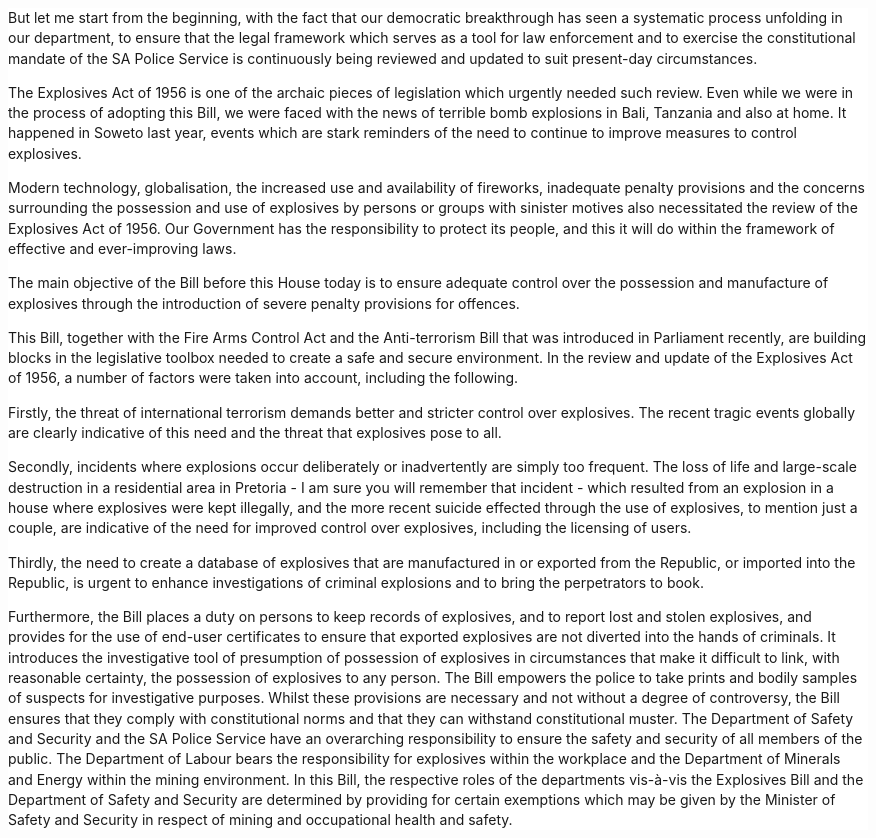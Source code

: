 But let me start from the beginning,  with  the  fact  that  our  democratic
breakthrough has seen a systematic process unfolding in our  department,  to
ensure that the legal framework which serves as a tool for  law  enforcement
and to exercise the constitutional mandate  of  the  SA  Police  Service  is
continuously being reviewed and updated to suit present-day circumstances.

The Explosives Act of 1956 is one  of  the  archaic  pieces  of  legislation
which urgently needed such review. Even while we  were  in  the  process  of
adopting this Bill, we were faced with the news of terrible bomb  explosions
in Bali, Tanzania and also at home. It happened in Soweto last year,  events
which are stark reminders of the need to continue  to  improve  measures  to
control explosives.

Modern technology, globalisation, the  increased  use  and  availability  of
fireworks, inadequate penalty provisions and the  concerns  surrounding  the
possession and use of explosives by persons or groups with sinister  motives
also necessitated the review of the Explosives Act of 1956.  Our  Government
has the responsibility to protect its people, and this  it  will  do  within
the framework of effective and ever-improving laws.

The main objective of  the  Bill  before  this  House  today  is  to  ensure
adequate control over the possession and manufacture of  explosives  through
the introduction of severe penalty provisions for offences.

This Bill, together with the Fire Arms Control Act  and  the  Anti-terrorism
Bill that was introduced in Parliament recently, are building blocks in  the
legislative toolbox needed to create a safe and secure environment.  In  the
review and update of the Explosives Act of 1956, a number  of  factors  were
taken into account, including the following.

Firstly, the threat of international terrorism demands better  and  stricter
control over explosives. The  recent  tragic  events  globally  are  clearly
indicative of this need and the threat that explosives pose to all.

Secondly, incidents where explosions  occur  deliberately  or  inadvertently
are simply too frequent. The loss of life and large-scale destruction  in  a
residential area in Pretoria - I am sure you will remember that  incident  -
which resulted from an explosion in  a  house  where  explosives  were  kept
illegally,  and  the  more  recent  suicide  effected  through  the  use  of
explosives, to mention just  a  couple,  are  indicative  of  the  need  for
improved control over explosives, including the licensing of users.

Thirdly, the need to create a database of explosives that  are  manufactured
in or exported from the Republic, or imported into the Republic,  is  urgent
to  enhance  investigations  of  criminal  explosions  and  to   bring   the
perpetrators to book.

Furthermore,  the  Bill  places  a  duty  on  persons  to  keep  records  of
explosives, and to report lost and stolen explosives, and provides  for  the
use of end-user certificates to ensure  that  exported  explosives  are  not
diverted into the hands of criminals. It introduces the  investigative  tool
of presumption of possession of explosives in  circumstances  that  make  it
difficult to link, with reasonable certainty, the possession  of  explosives
to any person. The Bill empowers  the  police  to  take  prints  and  bodily
samples of suspects for investigative purposes. Whilst these provisions  are
necessary and not without a degree of controversy,  the  Bill  ensures  that
they  comply  with  constitutional  norms  and  that  they   can   withstand
constitutional muster.
The Department of Safety and Security and the  SA  Police  Service  have  an
overarching responsibility to ensure the safety and security of all  members
of the public.  The  Department  of  Labour  bears  the  responsibility  for
explosives within the workplace and the Department of  Minerals  and  Energy
within the mining environment. In this Bill, the  respective  roles  of  the
departments vis-à-vis the Explosives Bill and the Department of  Safety  and
Security are determined by providing for certain  exemptions  which  may  be
given by the Minister of Safety  and  Security  in  respect  of  mining  and
occupational health and safety.
